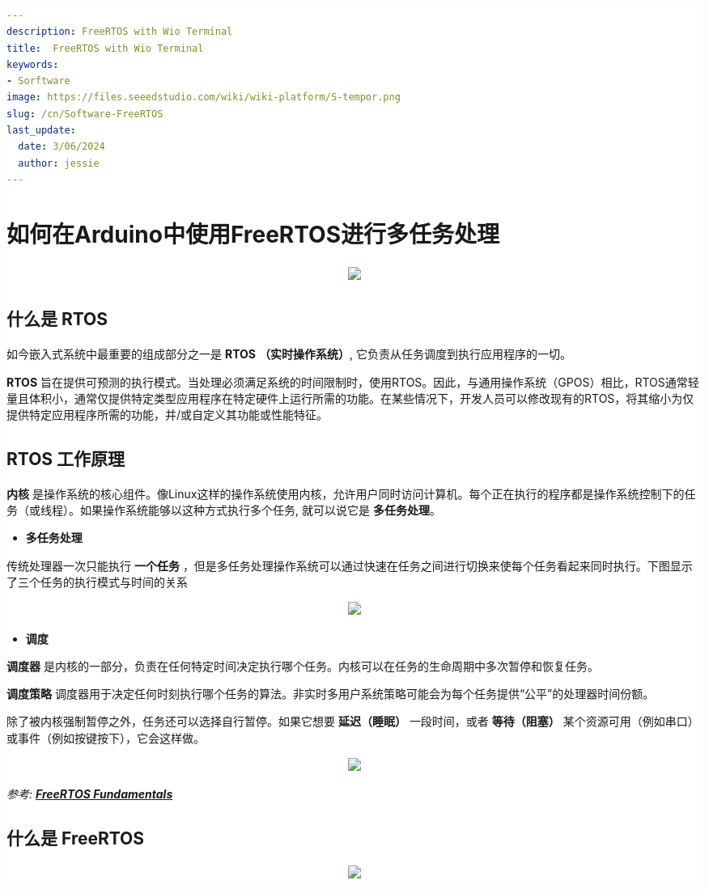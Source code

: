 ```yaml
---
description: FreeRTOS with Wio Terminal
title:  FreeRTOS with Wio Terminal
keywords:
- Sorftware
image: https://files.seeedstudio.com/wiki/wiki-platform/S-tempor.png
slug: /cn/Software-FreeRTOS
last_update:
  date: 3/06/2024
  author: jessie
---
```


# 如何在Arduino中使用FreeRTOS进行多任务处理

<div align="center"><img width ="{600}" src="https://files.seeedstudio.com/wiki/FreeRTOS/full.gif"/></div>

## 什么是 RTOS

如今嵌入式系统中最重要的组成部分之一是 **RTOS**  **（实时操作系统）**, 它负责从任务调度到执行应用程序的一切。

**RTOS** 旨在提供可预测的执行模式。当处理必须满足系统的时间限制时，使用RTOS。因此，与通用操作系统（GPOS）相比，RTOS通常轻量且体积小，通常仅提供特定类型应用程序在特定硬件上运行所需的功能。在某些情况下，开发人员可以修改现有的RTOS，将其缩小为仅提供特定应用程序所需的功能，并/或自定义其功能或性能特征。

##  RTOS 工作原理

 **内核** 是操作系统的核心组件。像Linux这样的操作系统使用内核，允许用户同时访问计算机。每个正在执行的程序都是操作系统控制下的任务（或线程）。如果操作系统能够以这种方式执行多个任务, 就可以说它是 **多任务处理**。

- **多任务处理**

传统处理器一次只能执行 **一个任务** ，但是多任务处理操作系统可以通过快速在任务之间进行切换来使每个任务看起来同时执行。下图显示了三个任务的执行模式与时间的关系

<div align="center"><img src="https://files.seeedstudio.com/wiki/FreeRTOS/TaskExecution.gif"/></div>

- **调度**

**调度器** 是内核的一部分，负责在任何特定时间决定执行哪个任务。内核可以在任务的生命周期中多次暂停和恢复任务。

**调度策略** 调度器用于决定任何时刻执行哪个任务的算法。非实时多用户系统策略可能会为每个任务提供“公平”的处理器时间份额。

除了被内核强制暂停之外，任务还可以选择自行暂停。如果它想要 **延迟（睡眠）** 一段时间，或者 **等待（阻塞）** 某个资源可用（例如串口）或事件（例如按键按下），它会这样做。

<div align="center"><img src="https://files.seeedstudio.com/wiki/FreeRTOS/suspending.gif"/></div>

*参考: [**FreeRTOS Fundamentals**](https://www.freertos.org/implementation/a00002.html)*

## 什么是 FreeRTOS

<div align="center"><img width ="{400}" src="https://files.seeedstudio.com/wiki/FreeRTOS/FreeRTOS-logo.png"/></div>

